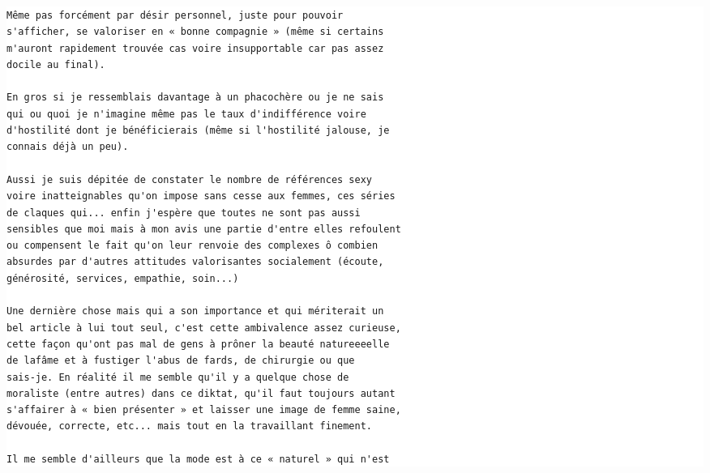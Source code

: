     Même pas forcément par désir personnel, juste pour pouvoir
    s'afficher, se valoriser en « bonne compagnie » (même si certains
    m'auront rapidement trouvée cas voire insupportable car pas assez
    docile au final).

    En gros si je ressemblais davantage à un phacochère ou je ne sais
    qui ou quoi je n'imagine même pas le taux d'indifférence voire
    d'hostilité dont je bénéficierais (même si l'hostilité jalouse, je
    connais déjà un peu).

    Aussi je suis dépitée de constater le nombre de références sexy
    voire inatteignables qu'on impose sans cesse aux femmes, ces séries
    de claques qui... enfin j'espère que toutes ne sont pas aussi
    sensibles que moi mais à mon avis une partie d'entre elles refoulent
    ou compensent le fait qu'on leur renvoie des complexes ô combien
    absurdes par d'autres attitudes valorisantes socialement (écoute,
    générosité, services, empathie, soin...)

    Une dernière chose mais qui a son importance et qui mériterait un
    bel article à lui tout seul, c'est cette ambivalence assez curieuse,
    cette façon qu'ont pas mal de gens à prôner la beauté natureeeelle
    de lafâme et à fustiger l'abus de fards, de chirurgie ou que
    sais-je. En réalité il me semble qu'il y a quelque chose de
    moraliste (entre autres) dans ce diktat, qu'il faut toujours autant
    s'affairer à « bien présenter » et laisser une image de femme saine,
    dévouée, correcte, etc... mais tout en la travaillant finement.

    Il me semble d'ailleurs que la mode est à ce « naturel » qui n'est
